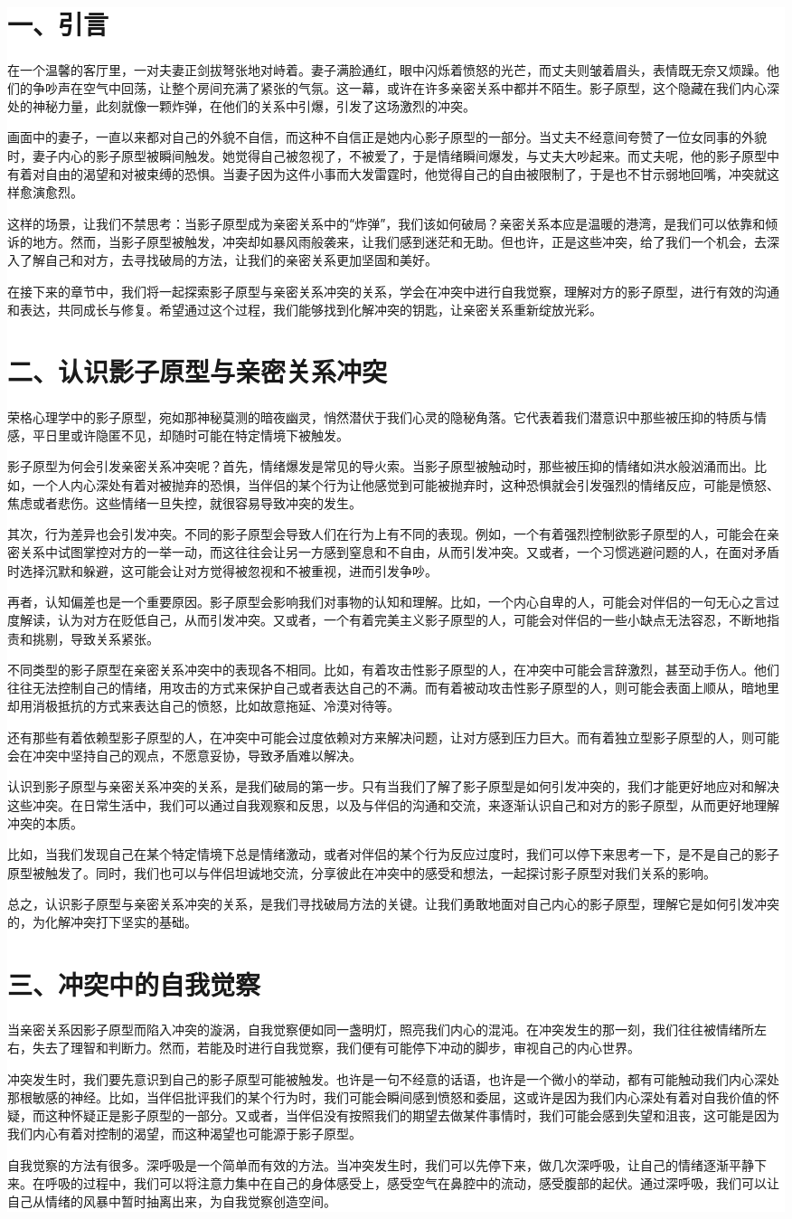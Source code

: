 

# 一、引言

在一个温馨的客厅里，一对夫妻正剑拔弩张地对峙着。妻子满脸通红，眼中闪烁着愤怒的光芒，而丈夫则皱着眉头，表情既无奈又烦躁。他们的争吵声在空气中回荡，让整个房间充满了紧张的气氛。这一幕，或许在许多亲密关系中都并不陌生。影子原型，这个隐藏在我们内心深处的神秘力量，此刻就像一颗炸弹，在他们的关系中引爆，引发了这场激烈的冲突。

画面中的妻子，一直以来都对自己的外貌不自信，而这种不自信正是她内心影子原型的一部分。当丈夫不经意间夸赞了一位女同事的外貌时，妻子内心的影子原型被瞬间触发。她觉得自己被忽视了，不被爱了，于是情绪瞬间爆发，与丈夫大吵起来。而丈夫呢，他的影子原型中有着对自由的渴望和对被束缚的恐惧。当妻子因为这件小事而大发雷霆时，他觉得自己的自由被限制了，于是也不甘示弱地回嘴，冲突就这样愈演愈烈。

这样的场景，让我们不禁思考：当影子原型成为亲密关系中的“炸弹”，我们该如何破局？亲密关系本应是温暖的港湾，是我们可以依靠和倾诉的地方。然而，当影子原型被触发，冲突却如暴风雨般袭来，让我们感到迷茫和无助。但也许，正是这些冲突，给了我们一个机会，去深入了解自己和对方，去寻找破局的方法，让我们的亲密关系更加坚固和美好。

在接下来的章节中，我们将一起探索影子原型与亲密关系冲突的关系，学会在冲突中进行自我觉察，理解对方的影子原型，进行有效的沟通和表达，共同成长与修复。希望通过这个过程，我们能够找到化解冲突的钥匙，让亲密关系重新绽放光彩。



# 二、认识影子原型与亲密关系冲突

荣格心理学中的影子原型，宛如那神秘莫测的暗夜幽灵，悄然潜伏于我们心灵的隐秘角落。它代表着我们潜意识中那些被压抑的特质与情感，平日里或许隐匿不见，却随时可能在特定情境下被触发。

影子原型为何会引发亲密关系冲突呢？首先，情绪爆发是常见的导火索。当影子原型被触动时，那些被压抑的情绪如洪水般汹涌而出。比如，一个人内心深处有着对被抛弃的恐惧，当伴侣的某个行为让他感觉到可能被抛弃时，这种恐惧就会引发强烈的情绪反应，可能是愤怒、焦虑或者悲伤。这些情绪一旦失控，就很容易导致冲突的发生。

其次，行为差异也会引发冲突。不同的影子原型会导致人们在行为上有不同的表现。例如，一个有着强烈控制欲影子原型的人，可能会在亲密关系中试图掌控对方的一举一动，而这往往会让另一方感到窒息和不自由，从而引发冲突。又或者，一个习惯逃避问题的人，在面对矛盾时选择沉默和躲避，这可能会让对方觉得被忽视和不被重视，进而引发争吵。

再者，认知偏差也是一个重要原因。影子原型会影响我们对事物的认知和理解。比如，一个内心自卑的人，可能会对伴侣的一句无心之言过度解读，认为对方在贬低自己，从而引发冲突。又或者，一个有着完美主义影子原型的人，可能会对伴侣的一些小缺点无法容忍，不断地指责和挑剔，导致关系紧张。

不同类型的影子原型在亲密关系冲突中的表现各不相同。比如，有着攻击性影子原型的人，在冲突中可能会言辞激烈，甚至动手伤人。他们往往无法控制自己的情绪，用攻击的方式来保护自己或者表达自己的不满。而有着被动攻击性影子原型的人，则可能会表面上顺从，暗地里却用消极抵抗的方式来表达自己的愤怒，比如故意拖延、冷漠对待等。

还有那些有着依赖型影子原型的人，在冲突中可能会过度依赖对方来解决问题，让对方感到压力巨大。而有着独立型影子原型的人，则可能会在冲突中坚持自己的观点，不愿意妥协，导致矛盾难以解决。

认识到影子原型与亲密关系冲突的关系，是我们破局的第一步。只有当我们了解了影子原型是如何引发冲突的，我们才能更好地应对和解决这些冲突。在日常生活中，我们可以通过自我观察和反思，以及与伴侣的沟通和交流，来逐渐认识自己和对方的影子原型，从而更好地理解冲突的本质。

比如，当我们发现自己在某个特定情境下总是情绪激动，或者对伴侣的某个行为反应过度时，我们可以停下来思考一下，是不是自己的影子原型被触发了。同时，我们也可以与伴侣坦诚地交流，分享彼此在冲突中的感受和想法，一起探讨影子原型对我们关系的影响。

总之，认识影子原型与亲密关系冲突的关系，是我们寻找破局方法的关键。让我们勇敢地面对自己内心的影子原型，理解它是如何引发冲突的，为化解冲突打下坚实的基础。



# 三、冲突中的自我觉察

当亲密关系因影子原型而陷入冲突的漩涡，自我觉察便如同一盏明灯，照亮我们内心的混沌。在冲突发生的那一刻，我们往往被情绪所左右，失去了理智和判断力。然而，若能及时进行自我觉察，我们便有可能停下冲动的脚步，审视自己的内心世界。

冲突发生时，我们要先意识到自己的影子原型可能被触发。也许是一句不经意的话语，也许是一个微小的举动，都有可能触动我们内心深处那根敏感的神经。比如，当伴侣批评我们的某个行为时，我们可能会瞬间感到愤怒和委屈，这或许是因为我们内心深处有着对自我价值的怀疑，而这种怀疑正是影子原型的一部分。又或者，当伴侣没有按照我们的期望去做某件事情时，我们可能会感到失望和沮丧，这可能是因为我们内心有着对控制的渴望，而这种渴望也可能源于影子原型。

自我觉察的方法有很多。深呼吸是一个简单而有效的方法。当冲突发生时，我们可以先停下来，做几次深呼吸，让自己的情绪逐渐平静下来。在呼吸的过程中，我们可以将注意力集中在自己的身体感受上，感受空气在鼻腔中的流动，感受腹部的起伏。通过深呼吸，我们可以让自己从情绪的风暴中暂时抽离出来，为自我觉察创造空间。
